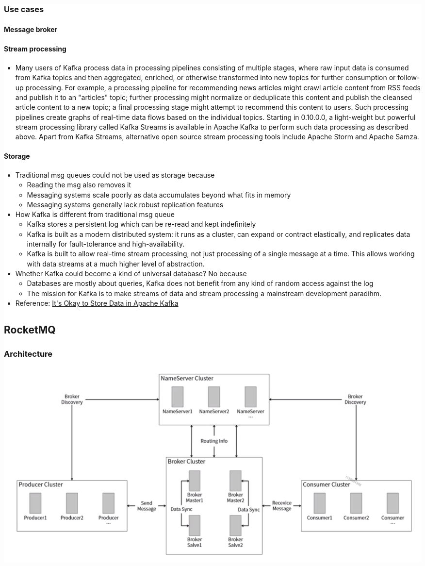 ### Use cases

#### Message broker

#### Stream processing

* Many users of Kafka process data in processing pipelines consisting of multiple stages, where raw input data is consumed from Kafka topics and then aggregated, enriched, or otherwise transformed into new topics for further consumption or follow-up processing. For example, a processing pipeline for recommending news articles might crawl article content from RSS feeds and publish it to an "articles" topic; further processing might normalize or deduplicate this content and publish the cleansed article content to a new topic; a final processing stage might attempt to recommend this content to users. Such processing pipelines create graphs of real-time data flows based on the individual topics. Starting in 0.10.0.0, a light-weight but powerful stream processing library called Kafka Streams is available in Apache Kafka to perform such data processing as described above. Apart from Kafka Streams, alternative open source stream processing tools include Apache Storm and Apache Samza.

#### Storage

* Traditional msg queues could not be used as storage because
  * Reading the msg also removes it
  * Messaging systems scale poorly as data accumulates beyond what fits in memory
  * Messaging systems generally lack robust replication features
* How Kafka is different from traditional msg queue
  * Kafka stores a persistent log which can be re-read and kept indefinitely
  * Kafka is built as a modern distributed system: it runs as a cluster, can expand or contract elastically, and replicates data internally for fault-tolerance and high-availability.
  * Kafka is built to allow real-time stream processing, not just processing of a single message at a time. This allows working with data streams at a much higher level of abstraction. 
* Whether Kafka could become a kind of universal database? No because
  * Databases are mostly about queries, Kafka does not benefit from any kind of random access against the log
  * The mission for Kafka is to make streams of data and stream processing a mainstream development paradihm. 
* Reference: [It's Okay to Store Data in Apache Kafka](https://www.confluent.io/blog/okay-store-data-apache-kafka/)

## RocketMQ

### Architecture

![Architecture](../.gitbook/assets/messageQueue_rocketMQ_architecture.png)
